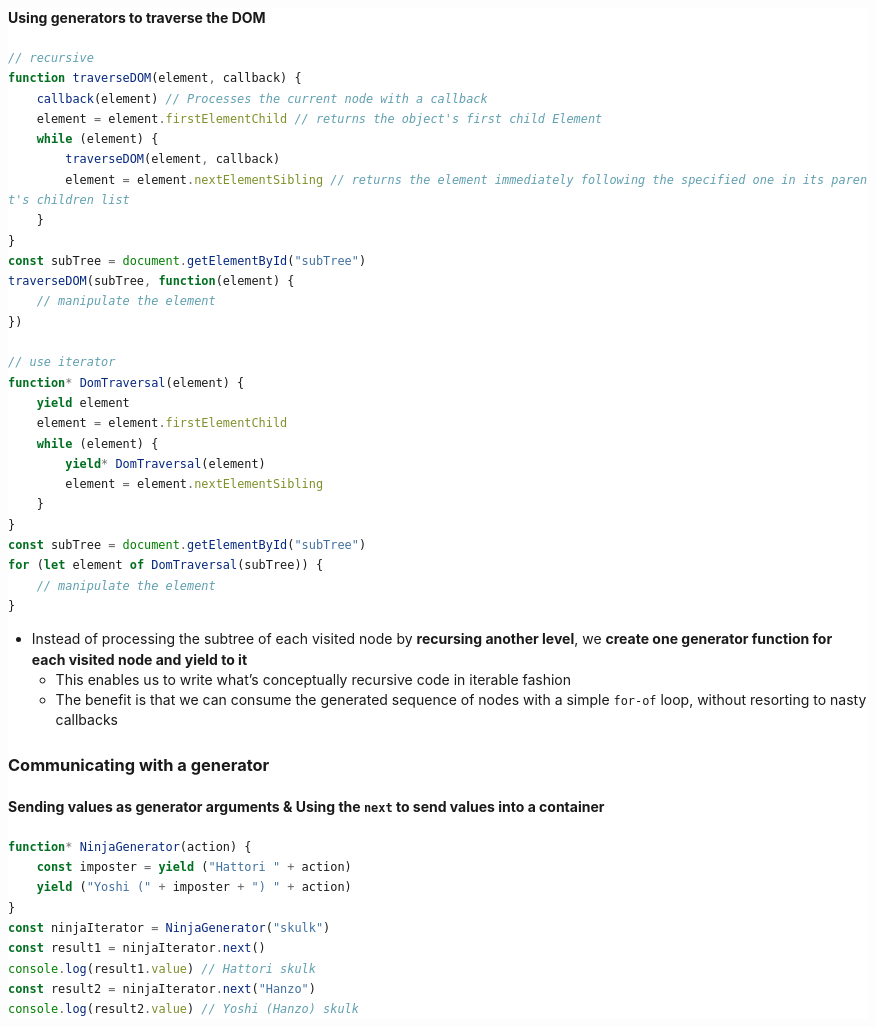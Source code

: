 #### Using generators to traverse the DOM

```js
// recursive
function traverseDOM(element, callback) {
    callback(element) // Processes the current node with a callback
    element = element.firstElementChild // returns the object's first child Element
    while (element) {
        traverseDOM(element, callback)
        element = element.nextElementSibling // returns the element immediately following the specified one in its parent's children list
    }
}
const subTree = document.getElementById("subTree")
traverseDOM(subTree, function(element) {
    // manipulate the element
})

// use iterator
function* DomTraversal(element) {
    yield element
    element = element.firstElementChild
    while (element) {
        yield* DomTraversal(element)
        element = element.nextElementSibling
    }
}
const subTree = document.getElementById("subTree")
for (let element of DomTraversal(subTree)) {
    // manipulate the element
}
```

- Instead of processing the subtree of each visited node by **recursing another level**, we **create one generator function for each visited node and yield to it**
    - This enables us to write what’s conceptually recursive code in iterable fashion
    - The benefit is that we can consume the generated sequence of nodes with a simple `for-of` loop, without resorting to nasty callbacks
### Communicating with a generator
#### Sending values as generator arguments & Using the `next` to send values into a container

```js
function* NinjaGenerator(action) {
    const imposter = yield ("Hattori " + action)
    yield ("Yoshi (" + imposter + ") " + action)
}
const ninjaIterator = NinjaGenerator("skulk")
const result1 = ninjaIterator.next()
console.log(result1.value) // Hattori skulk
const result2 = ninjaIterator.next("Hanzo")
console.log(result2.value) // Yoshi (Hanzo) skulk
```

